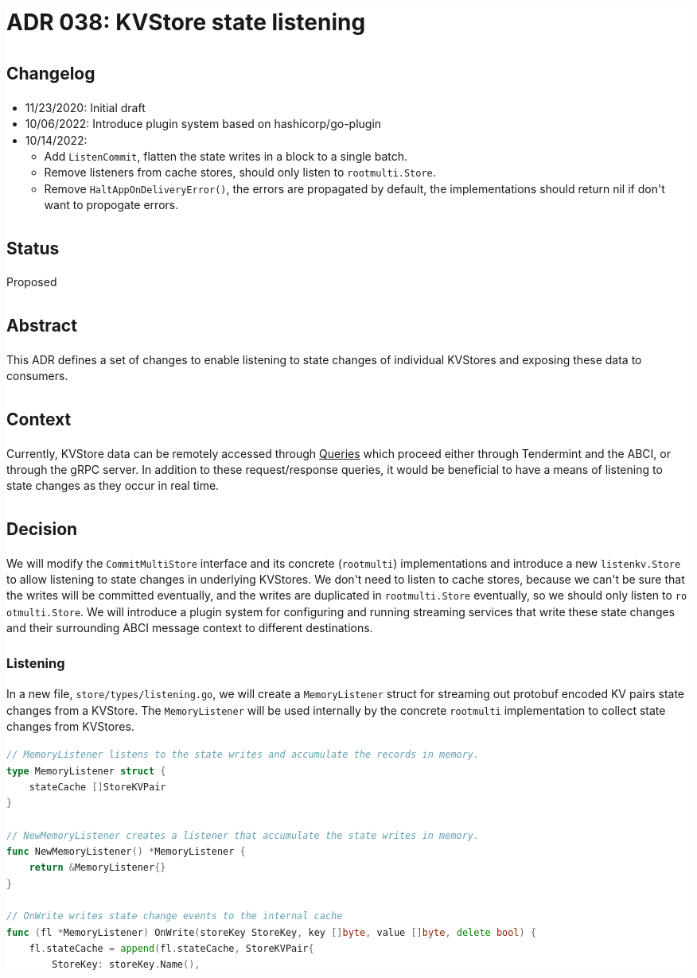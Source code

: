 # ADR 038: KVStore state listening

## Changelog

* 11/23/2020: Initial draft
* 10/06/2022: Introduce plugin system based on hashicorp/go-plugin
* 10/14/2022:
  * Add `ListenCommit`, flatten the state writes in a block to a single batch.
  * Remove listeners from cache stores, should only listen to `rootmulti.Store`.
  * Remove `HaltAppOnDeliveryError()`, the errors are propagated by default, the implementations should return nil if don't want to propogate errors.


## Status

Proposed

## Abstract

This ADR defines a set of changes to enable listening to state changes of individual KVStores and exposing these data to consumers.

## Context

Currently, KVStore data can be remotely accessed through [Queries](https://github.com/verzth/cosmos-sdk/blob/master/docs/building-modules/messages-and-queries.md#queries)
which proceed either through Tendermint and the ABCI, or through the gRPC server.
In addition to these request/response queries, it would be beneficial to have a means of listening to state changes as they occur in real time.

## Decision

We will modify the `CommitMultiStore` interface and its concrete (`rootmulti`) implementations and introduce a new `listenkv.Store` to allow listening to state changes in underlying KVStores. We don't need to listen to cache stores, because we can't be sure that the writes will be committed eventually, and the writes are duplicated in `rootmulti.Store` eventually, so we should only listen to `rootmulti.Store`.
We will introduce a plugin system for configuring and running streaming services that write these state changes and their surrounding ABCI message context to different destinations.

### Listening

In a new file, `store/types/listening.go`, we will create a `MemoryListener` struct for streaming out protobuf encoded KV pairs state changes from a KVStore.
The `MemoryListener` will be used internally by the concrete `rootmulti` implementation to collect state changes from KVStores.

```go
// MemoryListener listens to the state writes and accumulate the records in memory.
type MemoryListener struct {
	stateCache []StoreKVPair
}

// NewMemoryListener creates a listener that accumulate the state writes in memory.
func NewMemoryListener() *MemoryListener {
	return &MemoryListener{}
}

// OnWrite writes state change events to the internal cache
func (fl *MemoryListener) OnWrite(storeKey StoreKey, key []byte, value []byte, delete bool) {
	fl.stateCache = append(fl.stateCache, StoreKVPair{
		StoreKey: storeKey.Name(),
```